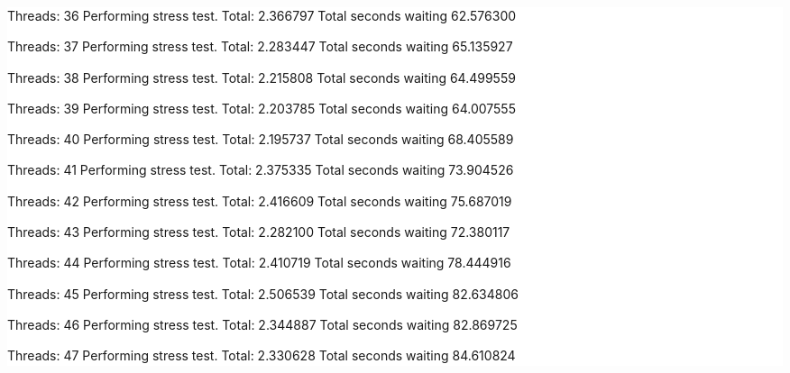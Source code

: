 Threads: 36
Performing stress test.
Total: 2.366797
Total seconds waiting 62.576300

Threads: 37
Performing stress test.
Total: 2.283447
Total seconds waiting 65.135927

Threads: 38
Performing stress test.
Total: 2.215808
Total seconds waiting 64.499559

Threads: 39
Performing stress test.
Total: 2.203785
Total seconds waiting 64.007555

Threads: 40
Performing stress test.
Total: 2.195737
Total seconds waiting 68.405589

Threads: 41
Performing stress test.
Total: 2.375335
Total seconds waiting 73.904526

Threads: 42
Performing stress test.
Total: 2.416609
Total seconds waiting 75.687019

Threads: 43
Performing stress test.
Total: 2.282100
Total seconds waiting 72.380117

Threads: 44
Performing stress test.
Total: 2.410719
Total seconds waiting 78.444916

Threads: 45
Performing stress test.
Total: 2.506539
Total seconds waiting 82.634806

Threads: 46
Performing stress test.
Total: 2.344887
Total seconds waiting 82.869725

Threads: 47
Performing stress test.
Total: 2.330628
Total seconds waiting 84.610824
